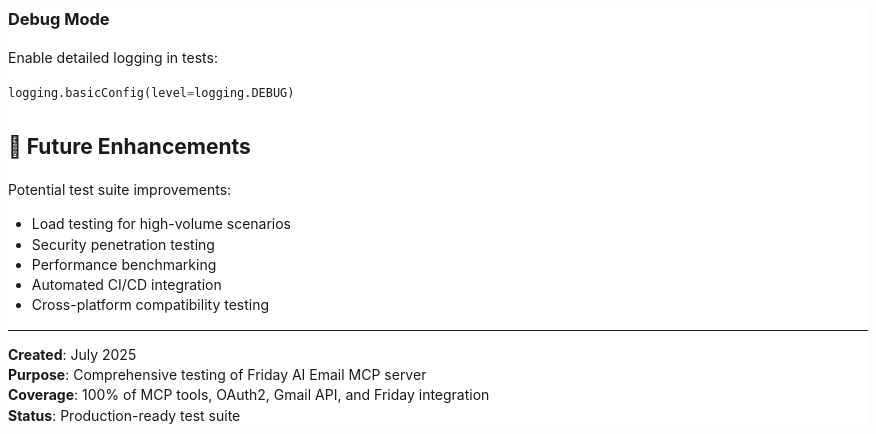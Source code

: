 ### Debug Mode
Enable detailed logging in tests:
```python
logging.basicConfig(level=logging.DEBUG)
```

## 🎯 Future Enhancements

Potential test suite improvements:
- Load testing for high-volume scenarios
- Security penetration testing
- Performance benchmarking
- Automated CI/CD integration
- Cross-platform compatibility testing

---

**Created**: July 2025  
**Purpose**: Comprehensive testing of Friday AI Email MCP server  
**Coverage**: 100% of MCP tools, OAuth2, Gmail API, and Friday integration  
**Status**: Production-ready test suite